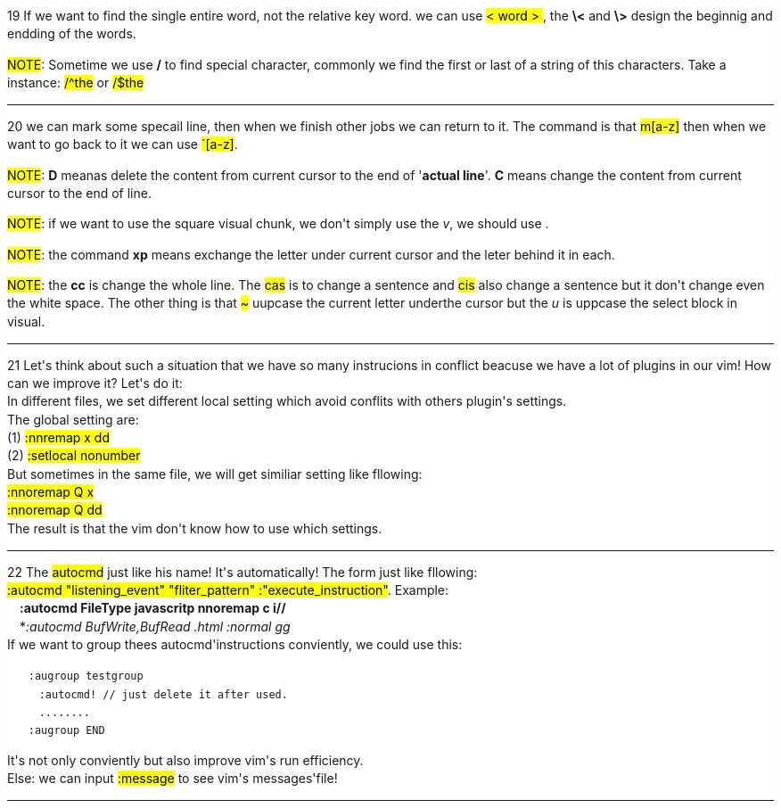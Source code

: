 19 If we want to find the single entire word, not the relative key word. we can use <mark> \< word \> </mark>, the **\\<** and **\\>** design the beginnig and endding of the words.  

<mark>NOTE</mark>: Sometime we use **/** to find special character, commonly we find the first or last of a string of this characters. Take a instance: <mark>/^the</mark> or <mark>/$the</mark>

------------------------------

20 we can mark some specail line, then when we finish other jobs we can return to it. The command is that <mark>m[a-z]</mark> then when we want to go back to it we can use <mark>`[a-z]</mark>.

<mark>NOTE</mark>: **D** meanas delete the content from current cursor to the end of '__actual line__'. **C** means change the content from current cursor to the end of line.  

<mark>NOTE</mark>: if we want to use the square visual chunk, we don't simply use the *v*, we should use <mark><C-v></mark>.  

<mark>NOTE</mark>: the command **xp** means exchange the letter under current cursor and the leter behind it in each.  

<mark>NOTE</mark>: the **cc** is change the whole line. The <mark>cas</mark> is to change a sentence and <mark>cis</mark> also change a sentence but it don't change even the white space. The other thing is that <mark>~</mark> uupcase the current letter underthe cursor but the *u* is uppcase the select block in visual.

-------------------------------------------------

21 Let's think about such a situation that we have so many instrucions in conflict beacuse we have a lot of plugins in our vim! How can we improve it? Let's do it:  
In different files, we set different local setting which avoid conflits with others plugin's settings.  
The global setting are:  
(1) <mark>:nnremap <buffer> <leader>x dd</mark>  
(2) <mark>:setlocal nonumber</mark>  
But sometimes in the same file, we will get similiar setting like fllowing:  
<mark>:nnoremap <buffer> Q x</mark>  
<mark>:nnoremap Q dd</mark>  
The result is that the vim don't know how to use which settings.

-----------------------------------          

22 The <mark>autocmd</mark> just like his name! It's automatically! The form just like fllowing:  
<mark>:autocmd "listening_event" "fliter_pattern" :"execute_instruction"</mark>. Example:  
　**:autocmd FileType javascritp nnoremap <buffer> <leader>c i//<esc>**  
　**:autocmd BufWrite,BufRead *.html :normal gg<mark>**  
If we want to group thees autocmd'instructions conviently, we could use this:  
```
　　:augroup testgroup  
　　　:autocmd! // just delete it after used.  
　　　........  
　　:augroup END  
```
 It's not only conviently but also improve vim's run efficiency.  
Else: we can input <mark>:message</mark> to see vim's messages'file!

---------------------------------------
